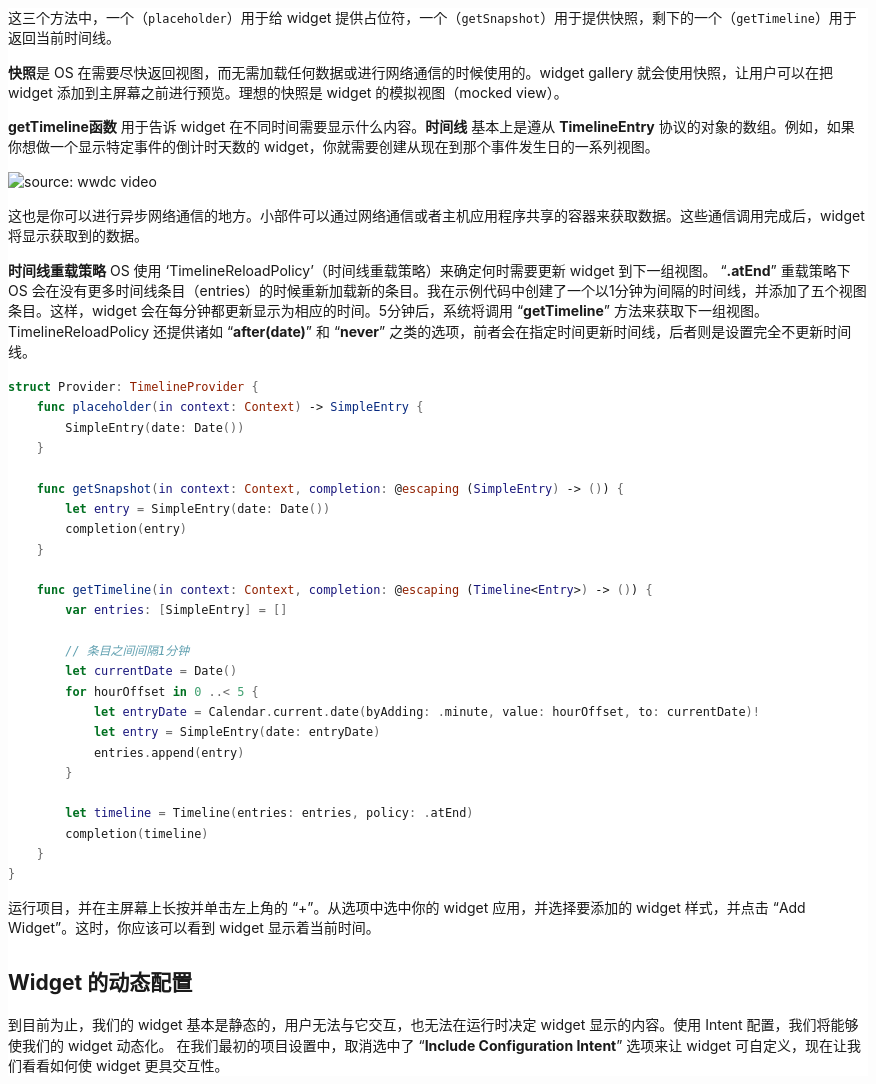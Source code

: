 这三个方法中，一个（`placeholder`）用于给 widget 提供占位符，一个（`getSnapshot`）用于提供快照，剩下的一个（`getTimeline`）用于返回当前时间线。

**快照**是 OS 在需要尽快返回视图，而无需加载任何数据或进行网络通信的时候使用的。widget gallery 就会使用快照，让用户可以在把 widget 添加到主屏幕之前进行预览。理想的快照是 widget 的模拟视图（mocked view）。

**getTimeline函数** 用于告诉 widget 在不同时间需要显示什么内容。**时间线** 基本上是遵从 **TimelineEntry** 协议的对象的数组。例如，如果你想做一个显示特定事件的倒计时天数的 widget，你就需要创建从现在到那个事件发生日的一系列视图。

![source: wwdc video](https://cdn-images-1.medium.com/max/5760/1*kgxFM7tdR4AZYHjVmWqHYw.png)

这也是你可以进行异步网络通信的地方。小部件可以通过网络通信或者主机应用程序共享的容器来获取数据。这些通信调用完成后，widget 将显示获取到的数据。

**时间线重载策略**
OS 使用 ‘TimelineReloadPolicy’（时间线重载策略）来确定何时需要更新 widget 到下一组视图。 “**.atEnd**” 重载策略下 OS 会在没有更多时间线条目（entries）的时候重新加载新的条目。我在示例代码中创建了一个以1分钟为间隔的时间线，并添加了五个视图条目。这样，widget 会在每分钟都更新显示为相应的时间。5分钟后，系统将调用 “**getTimeline**” 方法来获取下一组视图。 TimelineReloadPolicy 还提供诸如 “**after(date)**” 和 “**never**” 之类的选项，前者会在指定时间更新时间线，后者则是设置完全不更新时间线。

```Swift
struct Provider: TimelineProvider {
    func placeholder(in context: Context) -> SimpleEntry {
        SimpleEntry(date: Date())
    }

    func getSnapshot(in context: Context, completion: @escaping (SimpleEntry) -> ()) {
        let entry = SimpleEntry(date: Date())
        completion(entry)
    }

    func getTimeline(in context: Context, completion: @escaping (Timeline<Entry>) -> ()) {
        var entries: [SimpleEntry] = []

        // 条目之间间隔1分钟
        let currentDate = Date()
        for hourOffset in 0 ..< 5 {
            let entryDate = Calendar.current.date(byAdding: .minute, value: hourOffset, to: currentDate)!
            let entry = SimpleEntry(date: entryDate)
            entries.append(entry)
        }

        let timeline = Timeline(entries: entries, policy: .atEnd)
        completion(timeline)
    }
}
```

运行项目，并在主屏幕上长按并单击左上角的 “+”。从选项中选中你的 widget 应用，并选择要添加的 widget 样式，并点击 “Add Widget”。这时，你应该可以看到 widget 显示着当前时间。

## Widget 的动态配置

到目前为止，我们的 widget 基本是静态的，用户无法与它交互，也无法在运行时决定 widget 显示的内容。使用 Intent 配置，我们将能够使我们的 widget 动态化。 在我们最初的项目设置中，取消选中了 “**Include Configuration Intent**” 选项来让 widget 可自定义，现在让我们看看如何使 widget 更具交互性。

